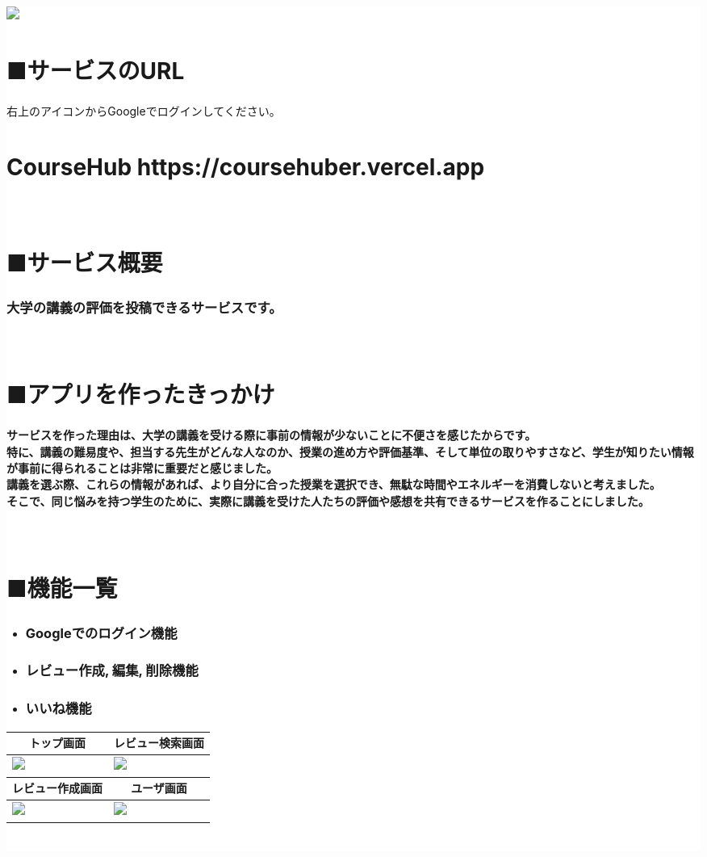 <img width="1800" src="https://github.com/user-attachments/assets/022245fd-a40f-46f8-854c-d0303b18981b">

# ■サービスのURL
右上のアイコンからGoogleでログインしてください。<br>
<h1>CourseHub
https://coursehuber.vercel.app</h1><br>

# ■サービス概要
<h3>大学の講義の評価を投稿できるサービスです。</h3><br>

# ■アプリを作ったきっかけ
<h4>サービスを作った理由は、大学の講義を受ける際に事前の情報が少ないことに不便さを感じたからです。<br>特に、講義の難易度や、担当する先生がどんな人なのか、授業の進め方や評価基準、そして単位の取りやすさなど、学生が知りたい情報が事前に得られることは非常に重要だと感じました。<br>講義を選ぶ際、これらの情報があれば、より自分に合った授業を選択でき、無駄な時間やエネルギーを消費しないと考えました。<br>そこで、同じ悩みを持つ学生のために、実際に講義を受けた人たちの評価や感想を共有できるサービスを作ることにしました。</h4><br>


# ■機能一覧

- <h3>Googleでのログイン機能</h3>
- <h3>レビュー作成, 編集, 削除機能</h3>
- <h3>いいね機能</h3>
  
<table>
  <thead>
    <tr>
      <th>トップ画面</th>
      <th>レビュー検索画面</th>
    </tr>
  <thead>
    <tbody>
      <tr>
        <td>
          <img width="1800" src="https://github.com/user-attachments/assets/765d8748-2ba5-441c-816b-b9fa0c617b77">
        </td>
        <td>
          <img width="1800" src="https://github.com/user-attachments/assets/de02fc1b-f24d-4398-98d0-76b0e400ccc4">
        </td>
      </tr>
    </tbody>
    <tr>
      <th>レビュー作成画面</th>
      <th>ユーザ画面</th>
    </tr>
  </thead>
  <tbody>
    <tr>
      <td>
        <img width="1800" src="https://github.com/user-attachments/assets/254f3543-2e7b-461f-96ad-86418150d0b9">
      </td>
      <td>
        <img width="1800" src="https://github.com/user-attachments/assets/137efae7-e4e7-4e86-8146-51a51b68552c">
      </td>
    </tr>
  </tbody>
</table>
<br>
